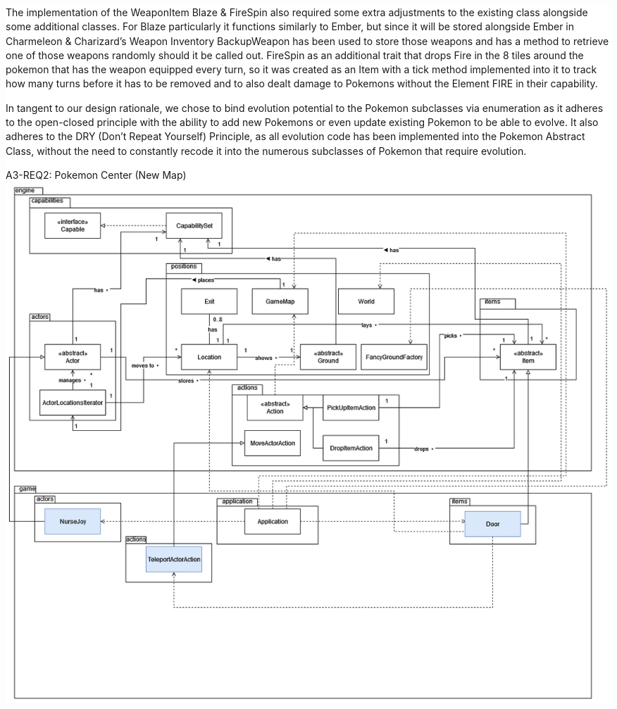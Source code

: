 The implementation of the WeaponItem Blaze & FireSpin also required some extra adjustments to the existing class alongside some additional classes. For Blaze particularly it functions similarly to Ember, but since it will be stored alongside Ember in Charmeleon & Charizard’s Weapon Inventory BackupWeapon has been used to store those weapons and has a method to retrieve one of those weapons randomly should it be called out. FireSpin as an additional trait that drops Fire in the 8 tiles around the pokemon that has the weapon equipped every turn, so it was created as an Item with a tick method implemented into it to track how many turns before it has to be removed and to also dealt damage to Pokemons without the Element FIRE in their capability.

In tangent to our design rationale, we chose to bind evolution potential to the Pokemon subclasses via enumeration as it adheres to the open-closed principle with the ability to add new Pokemons or even update existing Pokemon to be able to evolve. It also adheres to the DRY (Don’t Repeat Yourself) Principle, as all evolution code has been implemented into the Pokemon Abstract Class, without the need to constantly recode it into the numerous subclasses of Pokemon that require evolution.


A3-REQ2: Pokemon Center (New Map)
![A3_REQ_2.drawio_1_.png](./docs/A3_REQ_2.drawio_1_.png)
